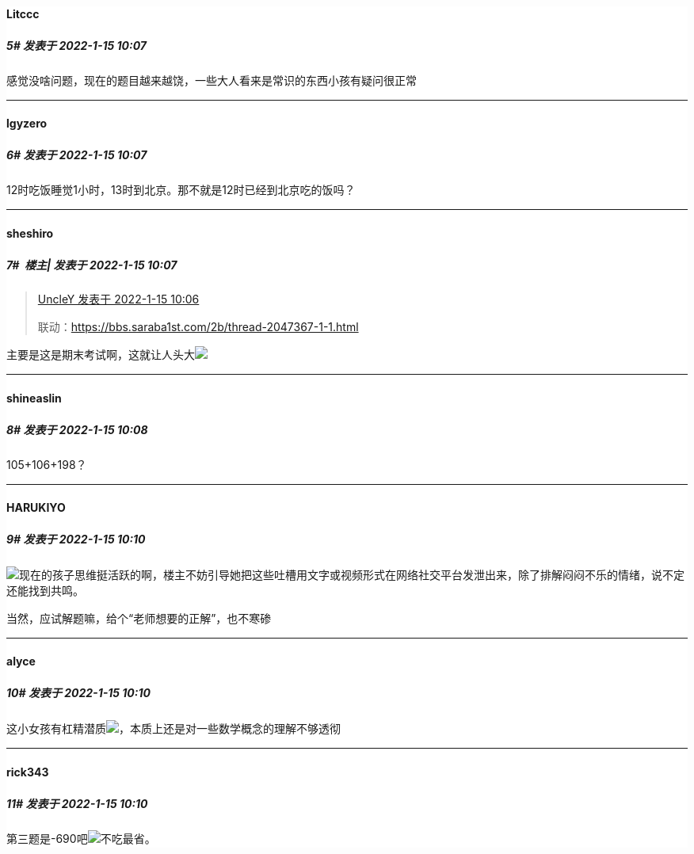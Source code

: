 ####  Litccc  
##### 5#       发表于 2022-1-15 10:07

感觉没啥问题，现在的题目越来越饶，一些大人看来是常识的东西小孩有疑问很正常

*****

####  lgyzero  
##### 6#       发表于 2022-1-15 10:07

12时吃饭睡觉1小时，13时到北京。那不就是12时已经到北京吃的饭吗？

*****

####  sheshiro  
##### 7#         楼主| 发表于 2022-1-15 10:07

<blockquote><a href="httphttps://bbs.saraba1st.com/2b/forum.php?mod=redirect&amp;goto=findpost&amp;pid=54296888&amp;ptid=2047459" target="_blank">UncleY 发表于 2022-1-15 10:06</a>

联动：https://bbs.saraba1st.com/2b/thread-2047367-1-1.html</blockquote>
主要是这是期末考试啊，这就让人头大<img src="https://static.saraba1st.com/image/smiley/face2017/047.png" referrerpolicy="no-referrer">

*****

####  shineaslin  
##### 8#       发表于 2022-1-15 10:08

105+106+198？

*****

####  HARUKIYO  
##### 9#       发表于 2022-1-15 10:10

<img src="https://static.saraba1st.com/image/smiley/face2017/004.gif" referrerpolicy="no-referrer">现在的孩子思维挺活跃的啊，楼主不妨引导她把这些吐槽用文字或视频形式在网络社交平台发泄出来，除了排解闷闷不乐的情绪，说不定还能找到共鸣。

当然，应试解题嘛，给个“老师想要的正解”，也不寒碜

*****

####  alyce  
##### 10#       发表于 2022-1-15 10:10

这小女孩有杠精潜质<img src="https://static.saraba1st.com/image/smiley/face2017/009.gif" referrerpolicy="no-referrer">，本质上还是对一些数学概念的理解不够透彻

*****

####  rick343  
##### 11#       发表于 2022-1-15 10:10

第三题是-690吧<img src="https://static.saraba1st.com/image/smiley/face2017/067.png" referrerpolicy="no-referrer">不吃最省。
